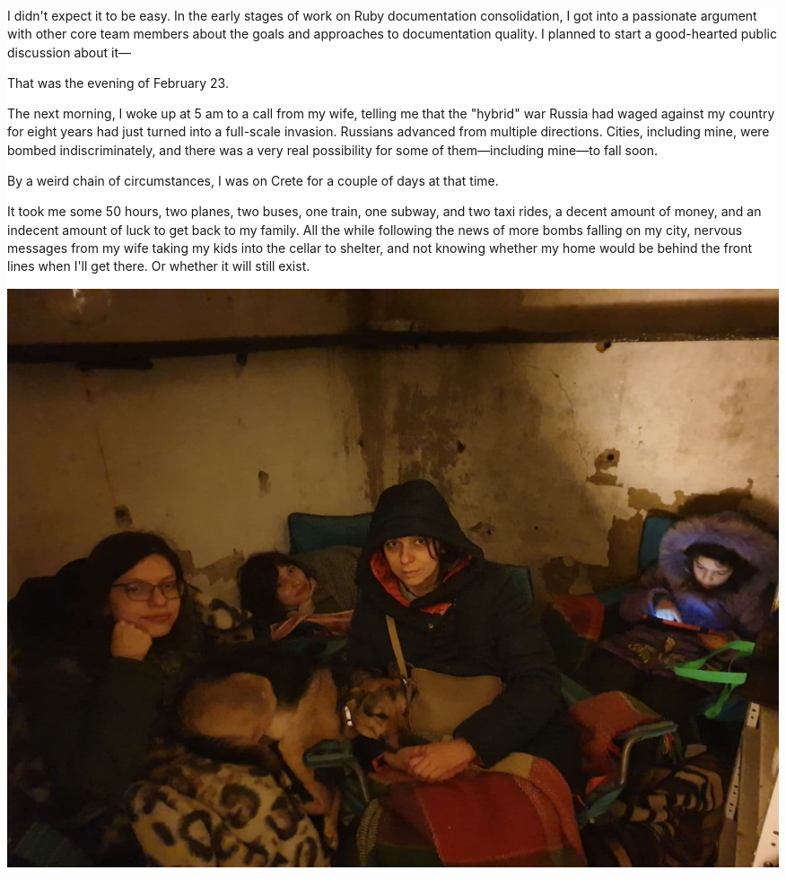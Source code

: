 I didn't expect it to be easy. In the early stages of work on Ruby documentation consolidation, I got into a passionate argument with other core team members about the goals and approaches to documentation quality. I planned to start a good-hearted public discussion about it—

That was the evening of February 23.

The next morning, I woke up at 5 am to a call from my wife, telling me that the "hybrid" war Russia had waged against my country for eight years had just turned into a full-scale invasion. Russians advanced from multiple directions. Cities, including mine, were bombed indiscriminately, and there was a very real possibility for some of them—including mine—to fall soon.

By a weird chain of circumstances, I was on Crete for a couple of days at that time.

It took me some 50 hours, two planes, two buses, one train, one subway, and two taxi rides, a decent amount of money, and an indecent amount of luck to get back to my family. All the while following the news of more bombs falling on my city, nervous messages from my wife taking my kids into the cellar to shelter, and not knowing whether my home would be behind the front lines when I'll get there. Or whether it will still exist.

![](/img/2022-03-03/family.jpg)

